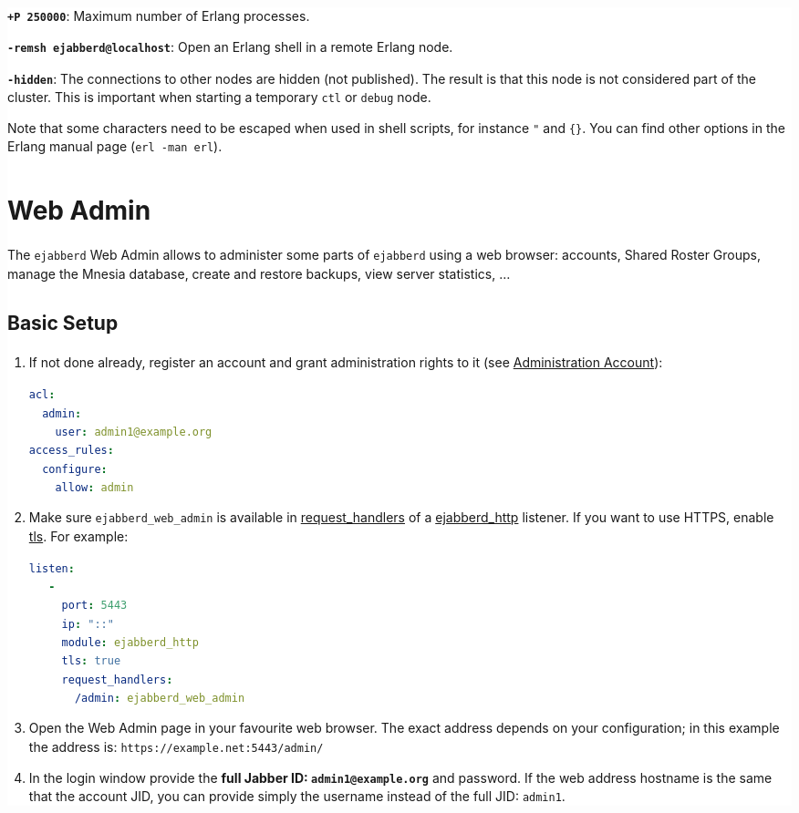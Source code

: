 **`+P 250000`**:   Maximum number of Erlang processes.

**`-remsh ejabberd@localhost`**:   Open an Erlang shell in a remote Erlang node.

**`-hidden`**:   The connections to other nodes are hidden (not published). The
	result is that this node is not considered part of the cluster. This
	is important when starting a temporary `ctl` or `debug` node.

Note that some characters need to be escaped when used in shell scripts,
for instance `"` and `{}`. You can find other options in the Erlang
manual page (`erl -man erl`).

# Web Admin

The `ejabberd` Web Admin allows to administer some parts of `ejabberd` using a
web browser: accounts, Shared Roster Groups, manage the Mnesia database,
create and restore backups, view server statistics, …

## Basic Setup

1. If not done already, register an account and grant administration rights to it
   (see [Administration Account](/admin/installation/#administration-account)):

    ``` yaml
    acl:
      admin:
        user: admin1@example.org
    access_rules:
      configure:
        allow: admin
    ```

2. Make sure `ejabberd_web_admin` is available in
   [request_handlers](/admin/configuration/listen-options/#request-handlers)
   of a [ejabberd_http](/admin/configuration/listen/#ejabberd-http) listener.
   If you want to use HTTPS, enable [tls](/admin/configuration/listen-options/#tls).
   For example:
   ``` yaml
   listen:
      -
        port: 5443
        ip: "::"
        module: ejabberd_http
        tls: true
        request_handlers:
          /admin: ejabberd_web_admin
   ```

3. Open the Web Admin page in your favourite web browser.
The exact address depends on your configuration;
in this example the address is: `https://example.net:5443/admin/`

4. In the login window provide the **full Jabber ID: `admin1@example.org`** and password.
   If the web address hostname is the same that the account JID,
   you can provide simply the username instead of the full JID: `admin1`.
